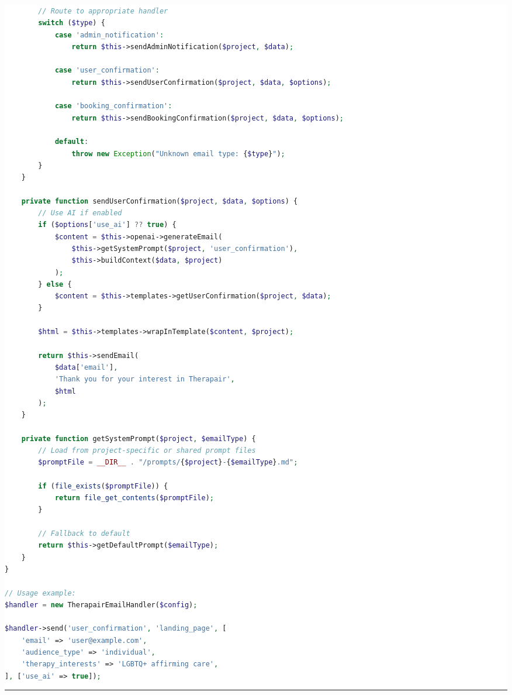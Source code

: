 ```php
        // Route to appropriate handler
        switch ($type) {
            case 'admin_notification':
                return $this->sendAdminNotification($project, $data);
                
            case 'user_confirmation':
                return $this->sendUserConfirmation($project, $data, $options);
                
            case 'booking_confirmation':
                return $this->sendBookingConfirmation($project, $data, $options);
                
            default:
                throw new Exception("Unknown email type: {$type}");
        }
    }
    
    private function sendUserConfirmation($project, $data, $options) {
        // Use AI if enabled
        if ($options['use_ai'] ?? true) {
            $content = $this->openai->generateEmail(
                $this->getSystemPrompt($project, 'user_confirmation'),
                $this->buildContext($data, $project)
            );
        } else {
            $content = $this->templates->getUserConfirmation($project, $data);
        }
        
        $html = $this->templates->wrapInTemplate($content, $project);
        
        return $this->sendEmail(
            $data['email'],
            'Thank you for your interest in Therapair',
            $html
        );
    }
    
    private function getSystemPrompt($project, $emailType) {
        // Load from project-specific or shared prompt files
        $promptFile = __DIR__ . "/prompts/{$project}-{$emailType}.md";
        
        if (file_exists($promptFile)) {
            return file_get_contents($promptFile);
        }
        
        // Fallback to default
        return $this->getDefaultPrompt($emailType);
    }
}

// Usage example:
$handler = new TherapairEmailHandler($config);

$handler->send('user_confirmation', 'landing_page', [
    'email' => 'user@example.com',
    'audience_type' => 'individual',
    'therapy_interests' => 'LGBTQ+ affirming care',
], ['use_ai' => true]);
```

---